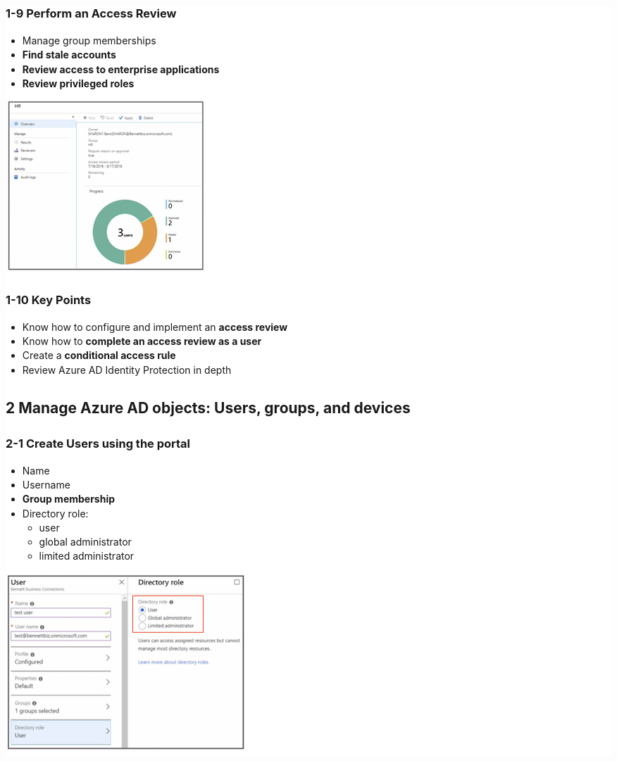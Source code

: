 ### **1-9 Perform an Access Review**

* Manage group memberships 
* **Find stale accounts** 
* **Review access to enterprise applications** 
* **Review privileged roles**

![Alt Image Text](../images/5_5.png "Body image") 

### **1-10 Key Points** 

* Know how to configure and implement an **access review**
* Know how to **complete an access review as a user** 
* Create a **conditional access rule** 
* Review Azure AD Identity Protection in depth 
 
 
## **2 Manage Azure AD objects: Users, groups, and devices**
 
### **2-1 Create Users using the portal**

* Name 
* Username 
* **Group membership** 
* Directory role: 
	* user
	* global administrator
	* limited administrator 

![Alt Image Text](../images/5_6.png "Body image") 
